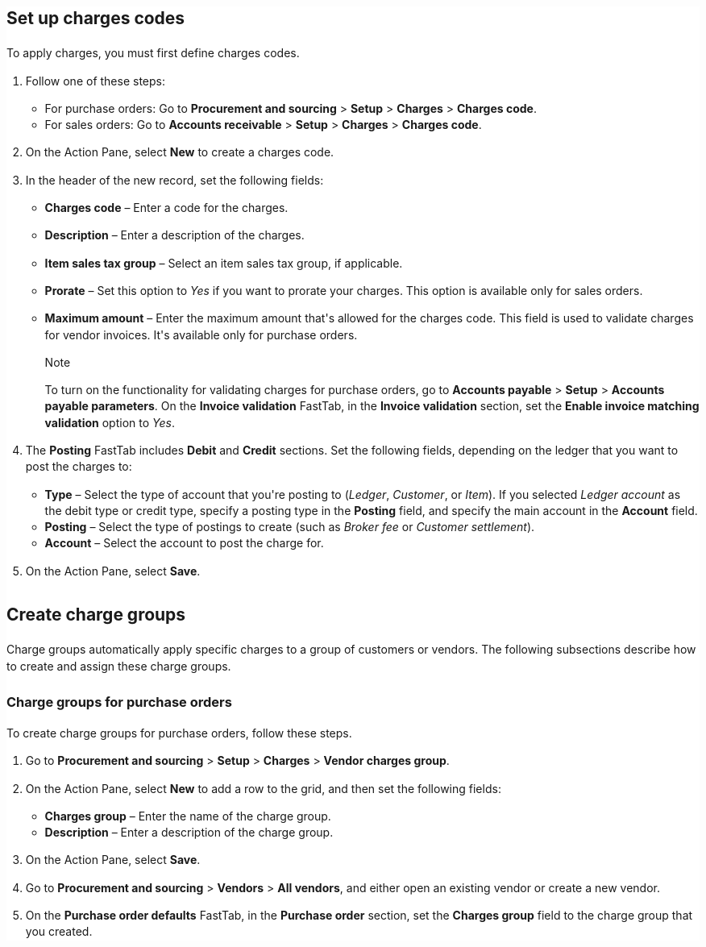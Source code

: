 ## Set up charges codes

To apply charges, you must first define charges codes.

1. Follow one of these steps:

    - For purchase orders: Go to **Procurement and sourcing** \> **Setup** \> **Charges** \> **Charges code**.
    - For sales orders: Go to **Accounts receivable** \> **Setup** \> **Charges** \> **Charges code**.

1. On the Action Pane, select **New** to create a charges code.
1. In the header of the new record, set the following fields:

    - **Charges code** – Enter a code for the charges.
    - **Description** – Enter a description of the charges.
    - **Item sales tax group** – Select an item sales tax group, if applicable.
    - **Prorate** – Set this option to *Yes* if you want to prorate your charges. This option is available only for sales orders.
    - **Maximum amount** – Enter the maximum amount that's allowed for the charges code. This field is used to validate charges for vendor invoices. It's available only for purchase orders.

        > [!NOTE]
        > To turn on the functionality for validating charges for purchase orders, go to **Accounts payable** \> **Setup** \> **Accounts payable parameters**. On the **Invoice validation** FastTab, in the **Invoice validation** section, set the **Enable invoice matching validation** option to *Yes*.

1. The **Posting** FastTab includes **Debit** and **Credit** sections. Set the following fields, depending on the ledger that you want to post the charges to:

    - **Type** – Select the type of account that you're posting to (*Ledger*, *Customer*, or *Item*). If you selected *Ledger account* as the debit type or credit type, specify a posting type in the **Posting** field, and specify the main account in the **Account** field.
    - **Posting** – Select the type of postings to create (such as *Broker fee* or *Customer settlement*).
    - **Account** – Select the account to post the charge for.

1. On the Action Pane, select **Save**.

## Create charge groups

Charge groups automatically apply specific charges to a group of customers or vendors. The following subsections describe how to create and assign these charge groups.

### Charge groups for purchase orders

To create charge groups for purchase orders, follow these steps.

1. Go to **Procurement and sourcing** \> **Setup** \> **Charges** \> **Vendor charges group**.
1. On the Action Pane, select **New** to add a row to the grid, and then set the following fields:

    - **Charges group** – Enter the name of the charge group.
    - **Description** – Enter a description of the charge group.

1. On the Action Pane, select **Save**.
1. Go to **Procurement and sourcing** \> **Vendors** \> **All vendors**, and either open an existing vendor or create a new vendor.
1. On the **Purchase order defaults** FastTab, in the **Purchase order** section, set the **Charges group** field to the charge group that you created.
